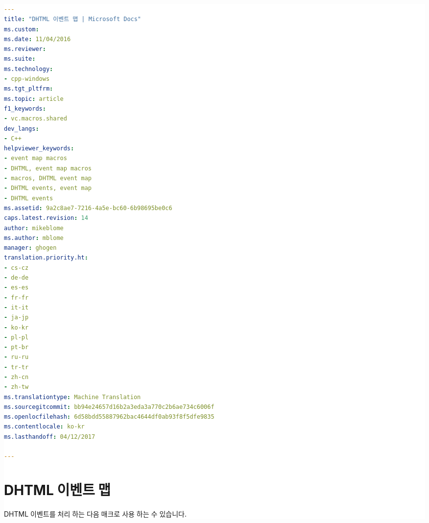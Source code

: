 ```yaml
---
title: "DHTML 이벤트 맵 | Microsoft Docs"
ms.custom: 
ms.date: 11/04/2016
ms.reviewer: 
ms.suite: 
ms.technology:
- cpp-windows
ms.tgt_pltfrm: 
ms.topic: article
f1_keywords:
- vc.macros.shared
dev_langs:
- C++
helpviewer_keywords:
- event map macros
- DHTML, event map macros
- macros, DHTML event map
- DHTML events, event map
- DHTML events
ms.assetid: 9a2c8ae7-7216-4a5e-bc60-6b98695be0c6
caps.latest.revision: 14
author: mikeblome
ms.author: mblome
manager: ghogen
translation.priority.ht:
- cs-cz
- de-de
- es-es
- fr-fr
- it-it
- ja-jp
- ko-kr
- pl-pl
- pt-br
- ru-ru
- tr-tr
- zh-cn
- zh-tw
ms.translationtype: Machine Translation
ms.sourcegitcommit: bb94e24657d16b2a3eda3a770c2b6ae734c6006f
ms.openlocfilehash: 6d58bdd55887962bac4644df0ab93f8f5dfe9835
ms.contentlocale: ko-kr
ms.lasthandoff: 04/12/2017

---
```

# <a name="dhtml-event-maps"></a>DHTML 이벤트 맵
DHTML 이벤트를 처리 하는 다음 매크로 사용 하는 수 있습니다.  
  